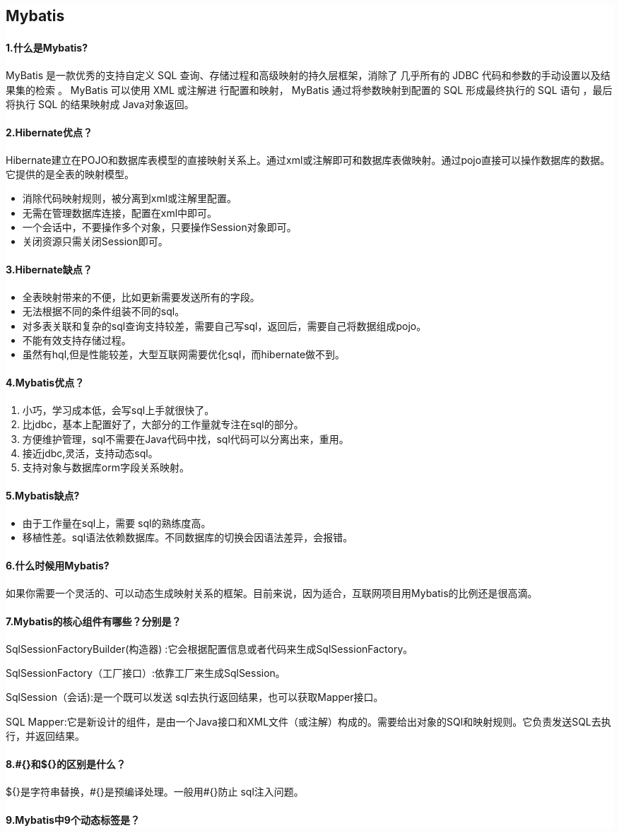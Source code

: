 ## Mybatis

#### 1.什么是Mybatis?

MyBatis 是一款优秀的支持自定义 SQL 查询、存储过程和高级映射的持久层框架，消除了 几乎所有的 JDBC 代码和参数的手动设置以及结果集的检索 。 MyBatis 可以使用 XML 或注解进 行配置和映射， MyBatis 通过将参数映射到配置的 SQL 形成最终执行的 SQL 语句 ，最后将执行 SQL 的结果映射成 Java对象返回。

#### 2.Hibernate优点？

Hibernate建立在POJO和数据库表模型的直接映射关系上。通过xml或注解即可和数据库表做映射。通过pojo直接可以操作数据库的数据。它提供的是全表的映射模型。

- 消除代码映射规则，被分离到xml或注解里配置。
- 无需在管理数据库连接，配置在xml中即可。
- 一个会话中，不要操作多个对象，只要操作Session对象即可。
- 关闭资源只需关闭Session即可。

#### 3.Hibernate缺点？

- 全表映射带来的不便，比如更新需要发送所有的字段。
- 无法根据不同的条件组装不同的sql。
- 对多表关联和复杂的sql查询支持较差，需要自己写sql，返回后，需要自己将数据组成pojo。
- 不能有效支持存储过程。
- 虽然有hql,但是性能较差，大型互联网需要优化sql，而hibernate做不到。

#### 4.Mybatis优点？

1. 小巧，学习成本低，会写sql上手就很快了。
2. 比jdbc，基本上配置好了，大部分的工作量就专注在sql的部分。
3. 方便维护管理，sql不需要在Java代码中找，sql代码可以分离出来，重用。
4. 接近jdbc,灵活，支持动态sql。
5. 支持对象与数据库orm字段关系映射。

#### 5.Mybatis缺点?

- 由于工作量在sql上，需要 sql的熟练度高。
- 移植性差。sql语法依赖数据库。不同数据库的切换会因语法差异，会报错。

#### 6.什么时候用Mybatis?

如果你需要一个灵活的、可以动态生成映射关系的框架。目前来说，因为适合，互联网项目用Mybatis的比例还是很高滴。

#### 7.Mybatis的核心组件有哪些？分别是？

SqlSessionFactoryBuilder(构造器) :它会根据配置信息或者代码来生成SqlSessionFactory。

SqlSessionFactory（工厂接口）:依靠工厂来生成SqlSession。

SqlSession（会话):是一个既可以发送 sql去执行返回结果，也可以获取Mapper接口。

SQL Mapper:它是新设计的组件，是由一个Java接口和XML文件（或注解）构成的。需要给出对象的SQl和映射规则。它负责发送SQL去执行，并返回结果。

#### 8.#{}和${}的区别是什么？

${}是字符串替换，#{}是预编译处理。一般用#{}防止 sql注入问题。

#### 9.Mybatis中9个动态标签是？
